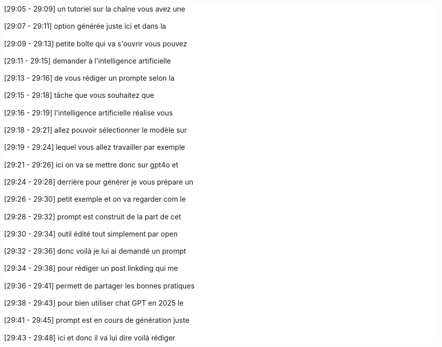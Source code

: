 [29:05 - 29:09]
un tutoriel sur la chaîne vous avez une

[29:07 - 29:11]
option générée juste ici et dans la

[29:09 - 29:13]
petite boîte qui va s'ouvrir vous pouvez

[29:11 - 29:15]
demander à l'intelligence artificielle

[29:13 - 29:16]
de vous rédiger un prompte selon la

[29:15 - 29:18]
tâche que vous souhaitez que

[29:16 - 29:19]
l'intelligence artificielle réalise vous

[29:18 - 29:21]
allez pouvoir sélectionner le modèle sur

[29:19 - 29:24]
lequel vous allez travailler par exemple

[29:21 - 29:26]
ici on va se mettre donc sur gpt4o et

[29:24 - 29:28]
derrière pour générer je vous prépare un

[29:26 - 29:30]
petit exemple et on va regarder com le

[29:28 - 29:32]
prompt est construit de la part de cet

[29:30 - 29:34]
outil édité tout simplement par open

[29:32 - 29:36]
donc voilà je lui ai demandé un prompt

[29:34 - 29:38]
pour rédiger un post linkding qui me

[29:36 - 29:41]
permett de partager les bonnes pratiques

[29:38 - 29:43]
pour bien utiliser chat GPT en 2025 le

[29:41 - 29:45]
prompt est en cours de génération juste

[29:43 - 29:48]
ici et donc il va lui dire voilà rédiger

